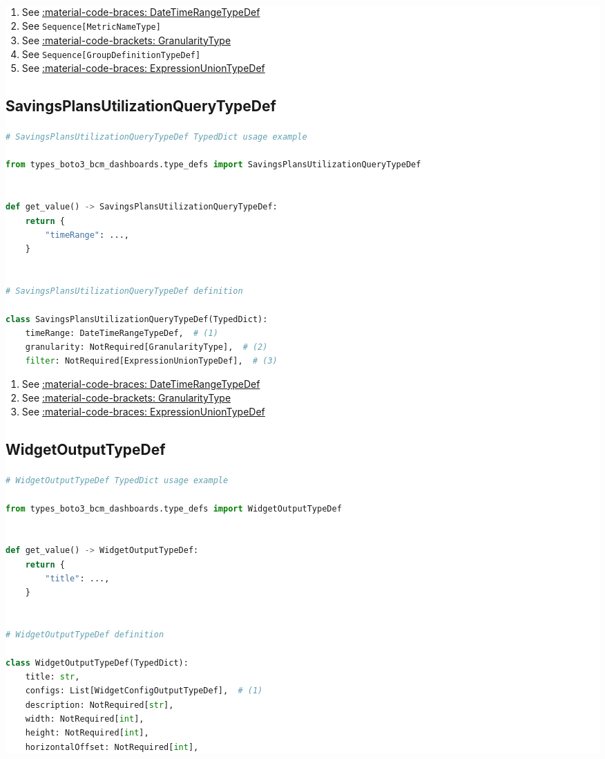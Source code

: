 1. See [:material-code-braces: DateTimeRangeTypeDef](./type_defs.md#datetimerangetypedef)
2. See `Sequence[MetricNameType]`
3. See [:material-code-brackets: GranularityType](./literals.md#granularitytype)
4. See `Sequence[GroupDefinitionTypeDef]`
5. See [:material-code-braces: ExpressionUnionTypeDef](#expressionuniontypedef)

## SavingsPlansUtilizationQueryTypeDef

```python
# SavingsPlansUtilizationQueryTypeDef TypedDict usage example

from types_boto3_bcm_dashboards.type_defs import SavingsPlansUtilizationQueryTypeDef


def get_value() -> SavingsPlansUtilizationQueryTypeDef:
    return {
        "timeRange": ...,
    }


# SavingsPlansUtilizationQueryTypeDef definition

class SavingsPlansUtilizationQueryTypeDef(TypedDict):
    timeRange: DateTimeRangeTypeDef,  # (1)
    granularity: NotRequired[GranularityType],  # (2)
    filter: NotRequired[ExpressionUnionTypeDef],  # (3)
```

1. See [:material-code-braces: DateTimeRangeTypeDef](./type_defs.md#datetimerangetypedef)
2. See [:material-code-brackets: GranularityType](./literals.md#granularitytype)
3. See [:material-code-braces: ExpressionUnionTypeDef](#expressionuniontypedef)

## WidgetOutputTypeDef

```python
# WidgetOutputTypeDef TypedDict usage example

from types_boto3_bcm_dashboards.type_defs import WidgetOutputTypeDef


def get_value() -> WidgetOutputTypeDef:
    return {
        "title": ...,
    }


# WidgetOutputTypeDef definition

class WidgetOutputTypeDef(TypedDict):
    title: str,
    configs: List[WidgetConfigOutputTypeDef],  # (1)
    description: NotRequired[str],
    width: NotRequired[int],
    height: NotRequired[int],
    horizontalOffset: NotRequired[int],
```
